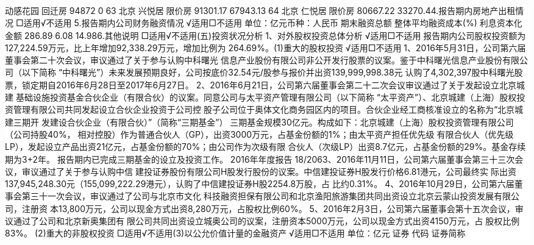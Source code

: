 动感花园
回迁房
94872
0
63
北京
兴悦居
限价房
91301.17
67943.13
64
北京
仁悦居
限价房
80667.22
33270.44.报告期内房地产出租情况
□适用√不适用
5.报告期内公司财务融资情况
√适用□不适用
单位：亿元币种：人民币
期末融资总额
整体平均融资成本(%)
利息资本化金额
286.89
6.08
14.986.其他说明
□适用√不适用(五)投资状况分析
1、对外股权投资总体分析
√适用□不适用
报告期内公司股权投资额为127,224.59万元，比上年增加92,338.29万元，增加比例为
264.69%。(1)重大的股权投资
√适用□不适用
1、2016年5月31日，公司第六届董事会第二十次会议，审议通过了关于参与认购中科曙光
信息产业股份有限公司非公开发行股票的议案。鉴于中科曙光信息产业股份有限公司（以下简称
“中科曙光”）未来发展预期良好，公司按底价32.54元/股参与报价并出资139,999,998.38元
认购了4,302,397股中科曙光股票，锁定期自2016年6月28日至2017年6月27日。
2、2016年6月21日，公司第六届董事会第二十二次会议审议通过了关于发起设立北京城建
基础设施投资基金合伙企业（有限合伙）的议案。同意公司与太平资产管理有限公司（以下简称
“太平资产”）、北京城建（上海）股权投资管理有限公司共同发起设立合伙企业投资于公司控
股子公司位于奥体文化商务园区内的项目。合伙企业经工商核准设立的名称为“北京城建三期开
发建设合伙企业（有限合伙）”（简称“三期基金”）
三期基金规模30亿元。构成如下：北京城建（上海）股权投资管理有限公司（公司持股40%，
相对控股）作为普通合伙人（GP），出资3000万元，占基金份额的1%；由太平资产担任优先级
有限合伙人（优先级LP），发起设立产品出资21亿元，占基金份额的70%；由公司作为次级有限
合伙人（次级LP）出资8.7亿元，占基金份额的29%。基金存续期为3+2年。
报告期内已完成三期基金的设立及投资工作。
2016年年度报告
18/2063、2016年11月11日，公司第六届董事会第三十三次会议，审议通过了关于参与认购中信
建投证券股份有限公司H股发行股份的议案。中信建投证券H股发行价格6.81港元，公司最终实
际出资137,945,248.30元（155,099,222.29港元），认购了中信建投证券H股2254.8万股，占
比约0.31%。
4、2016年10月29日，公司第六届董事会第三十一次会议，审议通过了公司与北京市文化
科技融资担保有限公司和北京渔阳旅游集团共同出资设立北京云蒙山投资发展有限公司，注册资
本13,800万元，公司以现金方式出资8,280万元，占股权比例60%。
5、2016年2月3日，公司第六届董事会第十五次会议，审议通过了公司和北京新奥集团有
限公司共同出资设立城奥公司的议案，注册资本5000万元，公司以现金方式出资4150万元，占
股权比例83%。
(2)重大的非股权投资
□适用√不适用(3)以公允价值计量的金融资产
√适用□不适用
单位：亿元
证券
代码
证券简称